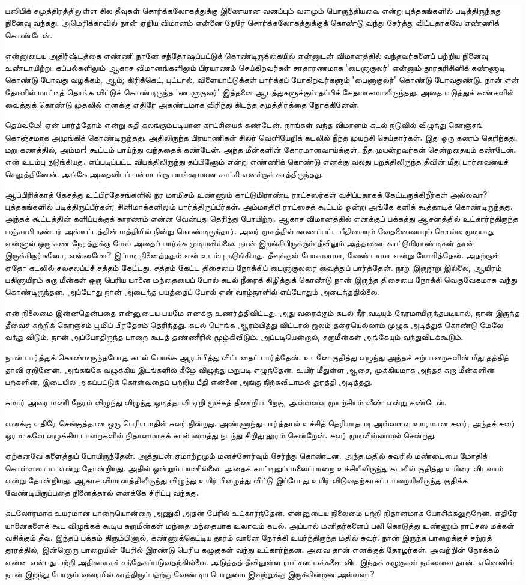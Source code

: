 பஸிபிக் சமுத்திரத்திலுள்ள சில தீவுகள் சொர்க்கலோகத்துக்கு இணையான வனப்பும் வளமும் பொருந்தியவை என்று புத்தகங்களில் படித்திருந்தது நினைவு வந்தது. அமெரிக்காவில் நான் ஏறிய விமானம் என்னை நேரே சொர்க்கலோகத்துக்குக் கொண்டு வந்து சேர்த்து விட்டதாகவே எண்ணிக் கொண்டேன்.  

என்னுடைய அதிர்ஷ்டத்தை எண்ணி நானே சந்தோஷப்பட்டுக் கொண்டிருக்கையில் என்னுடன் விமானத்தில் வந்தவர்களைப் பற்றிய நினைவு உண்டாயிற்று. கப்பல்களிலும் ஆகாச விமானங்களிலும் பிரயாணம் செய்கிறவர்கள் சாதாரணமாக 'பைனாகுலர்' என்னும் தூரதரிசினிக் கண்ணாடி கொண்டு போவது வழக்கம், ஆம்; கிரிக்கெட், புட்பால், விளையாட்டுக்கள் பார்க்கப் போகிறவர்களும் 'பைனாகுலர்' கொண்டு போவதுண்டு. நான் என் தோளில் மாட்டித் தொங்க விட்டுக் கொண்டிருந்த 'பைனாகுலர்' இத்தனை ஆபத்துகளுக்கும் தப்பிச் சேதமாகமாலிருந்தது. அதை எடுத்துக் கண்களில் வைத்துக் கொண்டு முதலில் எனக்கு எதிரே அகண்டமாக விரிந்து கிடந்த சமுத்திரத்தை நோக்கினேன்.  

தெய்வமே! ஏன் பார்த்தோம் என்று கதி கலங்கும்படியான காட்சியைக் கண்டேன். நாங்கள் வந்த விமானம் கடல் நடுவில் விழுந்து கொஞ்சங் கொஞ்சமாக அமுங்கிக் கொண்டிருந்தது. அதிலிருந்த பிரயாணிகள் சிலர் வெளியேறிக் கடலில் நீந்த முயற்சி செய்தார்கள். இது ஒரு கணம் தெரிந்தது. மறு கணத்தில், அம்மா! கூட்டம் பாய்ந்து வந்ததைக் கண்டேன். அந்த மீன்களின் கோரமானவாய்க்குள், நீத முயன்றவர்கள் சென்றதையும் கண்டேன். என் உடம்பு நடுங்கியது. எப்படிப்பட்ட விபத்திலிருந்து தப்பினோம் என்று எண்ணிக் கொண்டு எனக்கு வலது புறத்திலிருந்த தீவின் மீது பார்வையைச் செலுத்தினேன். அங்கே அதைவிடப் பன்மடங்கு பயங்கரமான காட்சி எனக்குக் காத்திருந்தது.  

ஆப்பிரிக்காத் தேசத்து உட்பிரதேசங்களில் நர மாமிசம் உண்ணும் காட்டுமிராண்டி ராட்சஸர்கள் வசிப்பதாகக் கேட்டிருக்கிறீர்கள் அல்லவா? புத்தகங்களில் படித்திருப்பீர்கள்; சினிமாக்களிலும் பார்த்திருப்பீர்கள். அம்மாதிரி ராட்ஸசக் கூட்டம் ஒன்று அங்கே களிக் கூத்தாடிக் கொண்டிருந்தது. அந்தக் கூட்டத்தின் களிப்புக்குக் காரணம் என்ன வென்பது தெரிந்து போயிற்று. ஆகாச விமானத்தில் எனக்குப் பக்கத்து ஆசனத்தில் உட்கார்ந்திருந்த பஞ்சாபி நண்பர் அக்கூட்டத்தின் மத்தியில் நின்று கொண்டிருந்தார். அவர் முகத்தில் காணப்பட்ட பீதியையும் வேதனையையும் சொல்ல முடியாது என்னால் ஒரு கண நேரத்துக்கு மேல் அதைப் பார்க்க முடியவில்லை. நான் இறங்கியிருக்கும் தீவிலும் அத்தகைய காட்டுமிராண்டிகள் தான் இருக்கிறார்களோ, என்னமோ? இப்படி நினைத்ததும் என் உடம்பு நடுங்கியது. தீவுக்குள் போகலாமா, வேண்டாமா என்று யோசித்தேன். அதற்குள் ஏதோ கடலில் சலசலப்புச் சத்தம் கேட்டது. சத்தம் கேட்ட திசையை நோக்கிப் பைனாகுலரை வைத்துப் பார்த்தேன். நூறு இருநூறு இல்லை, ஆயிரம் பதினாயிரம் சுறா மீன்கள் ஒரு பெரிய யானை மந்தையைப் போல் கடல் நீரைக் கிழித்துக் கொண்டு நான் இருந்த திசையை நோக்கி வெகுவேகமாக வந்து கொண்டிருந்தன. அப்போது நான் அடைந்த பயத்தைப் போல் என் வாழ்நாளில் எப்போதும் அடைந்ததில்லை.  

என் நிலைமை இன்னதென்பதை என்னுடைய பயமே எனக்கு உணர்த்திவிட்டது. அது வரைக்கும் கடல் நீர் வடியும் நேரமாயிருந்தபடியால், நான் இருந்த தீவைச் சுற்றிக் கொஞ்சம் பூமிப் பிரதேசம் தெரிந்தது. கடல் பொங்க ஆரம்பித்து விட்டால் ஜலம் தரையெல்லாம் முழுக அடித்துக் கொண்டு மேலே வந்து விடும். நான் அப்போதிருந்த பாறை கூடத் தண்ணீரில் மூழ்கிவிடும். அப்படியென்றால், சுறாமீன்கள் அங்கேயும் வந்துவிடக்கூடும்.  

நான் பார்த்துக் கொண்டிருந்தபோது கடல் பொங்க ஆரம்பித்து விட்டதைப் பார்த்தேன். உடனே குதித்து எழுந்து அந்தக் கற்பாறைகளின் மீது தத்தித் தாவி ஏறினேன். அங்கங்கே வழுக்கிய இடங்களில் கீழே விழுந்து மறுபடி எழுந்தேன். உயிர் மீதுள்ள ஆசை, முக்கியமாக அந்தச் சுறா மீன்களின் பற்களின், இடையில் அகப்பட்டுக் கொள்வதைப் பற்றிய பீதி என்னை அங்கு நிற்கவிடாமல் துரத்தி அடித்தது.  

சுமார் அரை மணி நேரம் விழுந்து விழுந்து ஓடித்தாவி ஏறி மூச்சுத் திணறிய பிறகு, அவ்வளவு முயற்சியும் வீண் என்று கண்டேன்.  

எனக்கு எதிரே செங்குத்தான ஒரு பெரிய மதில் சுவர் நின்றது. அண்ணாந்து பார்த்தால் உச்சித் தெரியாதபடி அவ்வளவு உயரமான சுவர், அந்தச் சுவர் ஓரமாகவே வழுக்கிய பாறைகளில் நிதானமாகக் கால் வைத்து நடந்து சிறிது தூரம் சென்றேன். சுவர் முடிவில்லாமல் சென்றது.  

ஏற்கனவே களைத்துப் போயிருந்தேன். அத்துடன் ஏமாற்றமும் மனச்சோர்வும் சேர்ந்து கொண்டன. அந்த மதில் சுவரில் மண்டையை மோதிக் கொள்ளலாமா என்று தோன்றியது. அதில் ஒன்றும் பயனில்லை. அதைக் காட்டிலும் மலைப்பாறை உச்சியிலிருந்து கடலில் குதித்து உயிரை விடலாம் என்று தோன்றியது. ஆகாச விமானத்திலிருந்து விழுந்து உயிர் பிழைத்து விட்டு இப்போது உயிர் விடுவதற்காகப் பாறையிலிருந்து குதிக்க வேண்டியிருப்பதை நினைத்தால் எனக்கே சிரிப்பு வந்தது.  

கடலோரமாக உயரமான பாறையொன்றை அணுகி அதன் பேரில் உட்கார்ந்தேன். என்னுடைய நிலைமை பற்றி நிதானமாக யோசிக்கலுற்றேன். எதிரே யானைகளைக் கூட விழுங்கக் கூடிய சுறாமீன்கள் மந்தை மந்தையாக உலாவும் கடல். அப்பால் மனிதர்களைப் பலி கொடுத்து உண்ணும் ராட்சஸ மக்கள் வசிக்கும் தீவு. இந்தப் பக்கம் திரும்பினால், கண்ணுக்கெட்டிய தூரம் வானை நோக்கி உயர்ந்திருந்த மதில் சுவர். நான் இருந்த பாறைக்குச் சற்றுத் தூரத்தில், இன்னொரு பாறையின் பேரில் இரண்டு பெரிய கழுகுகள் வந்து உட்கார்ந்தன. அவை தான் எனக்குத் தோழர்கள். அவற்றின் நோக்கம் என்ன என்பது பற்றி அதிகமாகச் சந்தேகப்படுவதற்கில்லை. அடுத்தத் தீவிலுள்ள ராட்சஸ மக்களை விட இந்தக் கழுகுகள் நல்லவை தான். எனெனில் நான் இறந்து போகும் வரையில் காத்திருப்பதற்கு வேண்டிய பொறுமை இவற்றுக்கு இருக்கின்றன அல்லவா?  
